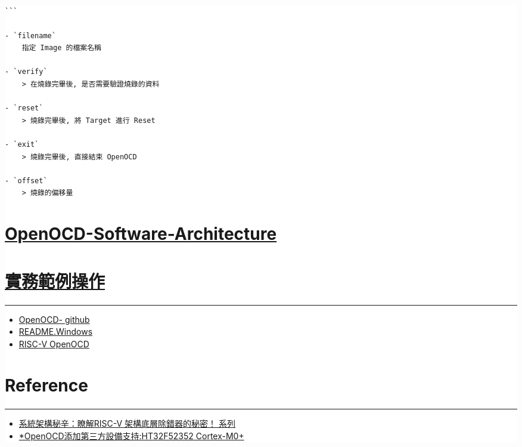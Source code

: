     ```

    - `filename`
        指定 Image 的檔案名稱

    - `verify`
        > 在燒錄完畢後, 是否需要驗證燒錄的資料

    - `reset`
        > 燒錄完畢後, 將 Target 進行 Reset

    - `exit`
        > 燒錄完畢後, 直接結束 OpenOCD

    - `offset`
        > 燒錄的偏移量


# [OpenOCD-Software-Architecture](note_openocd_sw_arch.md)

# [實務範例操作](note_openocd_practice.md)
---
+ [OpenOCD- github](https://github.com/openocd-org/openocd)
+ [README.Windows](http://openocd.org/doc-release/README.Windows)
+ [RISC-V OpenOCD](https://github.com/riscv/riscv-openocd.git)

# Reference
---
+ [系統架構秘辛：瞭解RISC-V 架構底層除錯器的秘密！ 系列](https://ithelp.ithome.com.tw/users/20107327/ironman/1359)
+ [*OpenOCD添加第三方設備支持:HT32F52352 Cortex-M0+](https://chowdera.com/2022/02/202202181344586473.html)

